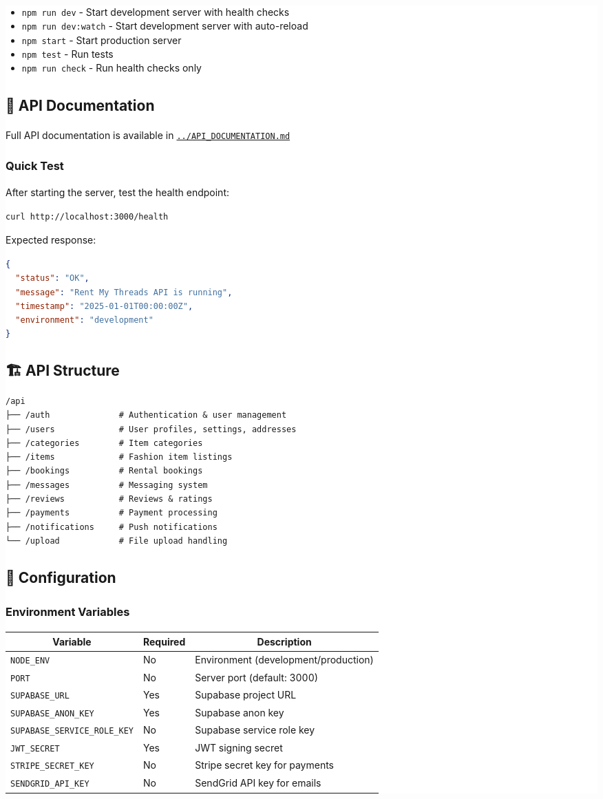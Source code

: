 - `npm run dev` - Start development server with health checks
- `npm run dev:watch` - Start development server with auto-reload
- `npm start` - Start production server
- `npm test` - Run tests
- `npm run check` - Run health checks only

## 📖 API Documentation

Full API documentation is available in [`../API_DOCUMENTATION.md`](../API_DOCUMENTATION.md)

### Quick Test

After starting the server, test the health endpoint:

```bash
curl http://localhost:3000/health
```

Expected response:
```json
{
  "status": "OK",
  "message": "Rent My Threads API is running",
  "timestamp": "2025-01-01T00:00:00Z",
  "environment": "development"
}
```

## 🏗️ API Structure

```
/api
├── /auth              # Authentication & user management
├── /users             # User profiles, settings, addresses
├── /categories        # Item categories
├── /items             # Fashion item listings
├── /bookings          # Rental bookings
├── /messages          # Messaging system
├── /reviews           # Reviews & ratings
├── /payments          # Payment processing
├── /notifications     # Push notifications
└── /upload            # File upload handling
```

## 🔧 Configuration

### Environment Variables

| Variable | Required | Description |
|----------|----------|-------------|
| `NODE_ENV` | No | Environment (development/production) |
| `PORT` | No | Server port (default: 3000) |
| `SUPABASE_URL` | Yes | Supabase project URL |
| `SUPABASE_ANON_KEY` | Yes | Supabase anon key |
| `SUPABASE_SERVICE_ROLE_KEY` | No | Supabase service role key |
| `JWT_SECRET` | Yes | JWT signing secret |
| `STRIPE_SECRET_KEY` | No | Stripe secret key for payments |
| `SENDGRID_API_KEY` | No | SendGrid API key for emails |
